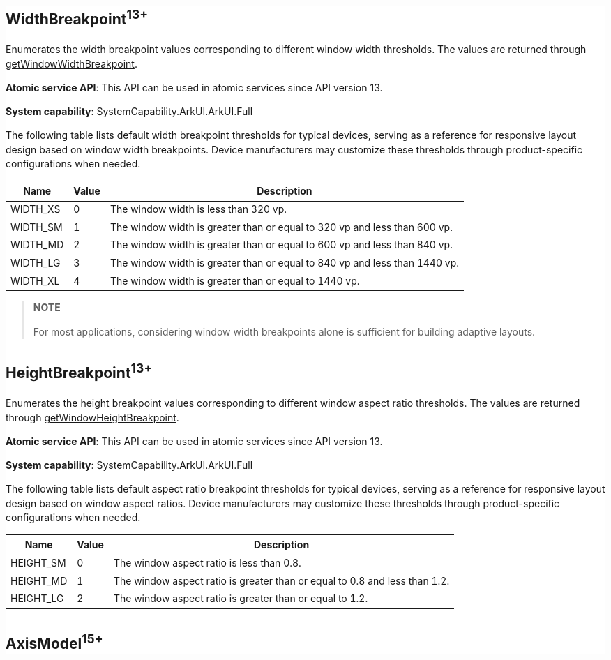## WidthBreakpoint<sup>13+</sup>

Enumerates the width breakpoint values corresponding to different window width thresholds. The values are returned through [getWindowWidthBreakpoint](../arkts-apis-uicontext-uicontext.md#getwindowwidthbreakpoint13).

**Atomic service API**: This API can be used in atomic services since API version 13.

**System capability**: SystemCapability.ArkUI.ArkUI.Full

The following table lists default width breakpoint thresholds for typical devices, serving as a reference for responsive layout design based on window width breakpoints. Device manufacturers may customize these thresholds through product-specific configurations when needed.

| Name    | Value  | Description                  |
| -------- | ---- | ---------------------- |
| WIDTH_XS | 0   | The window width is less than 320 vp.|
| WIDTH_SM | 1   | The window width is greater than or equal to 320 vp and less than 600 vp.|
| WIDTH_MD | 2   | The window width is greater than or equal to 600 vp and less than 840 vp.|
| WIDTH_LG | 3   | The window width is greater than or equal to 840 vp and less than 1440 vp.|
| WIDTH_XL | 4   | The window width is greater than or equal to 1440 vp.|

> **NOTE**
>
> For most applications, considering window width breakpoints alone is sufficient for building adaptive layouts.

## HeightBreakpoint<sup>13+</sup>

Enumerates the height breakpoint values corresponding to different window aspect ratio thresholds. The values are returned through [getWindowHeightBreakpoint](../arkts-apis-uicontext-uicontext.md#getwindowheightbreakpoint13).

**Atomic service API**: This API can be used in atomic services since API version 13.

**System capability**: SystemCapability.ArkUI.ArkUI.Full

The following table lists default aspect ratio breakpoint thresholds for typical devices, serving as a reference for responsive layout design based on window aspect ratios. Device manufacturers may customize these thresholds through product-specific configurations when needed.

| Name    | Value  | Description                  |
| -------- | ---- | ---------------------- |
| HEIGHT_SM | 0   | The window aspect ratio is less than 0.8.|
| HEIGHT_MD | 1   | The window aspect ratio is greater than or equal to 0.8 and less than 1.2.|
| HEIGHT_LG | 2   | The window aspect ratio is greater than or equal to 1.2.|

## AxisModel<sup>15+</sup>
